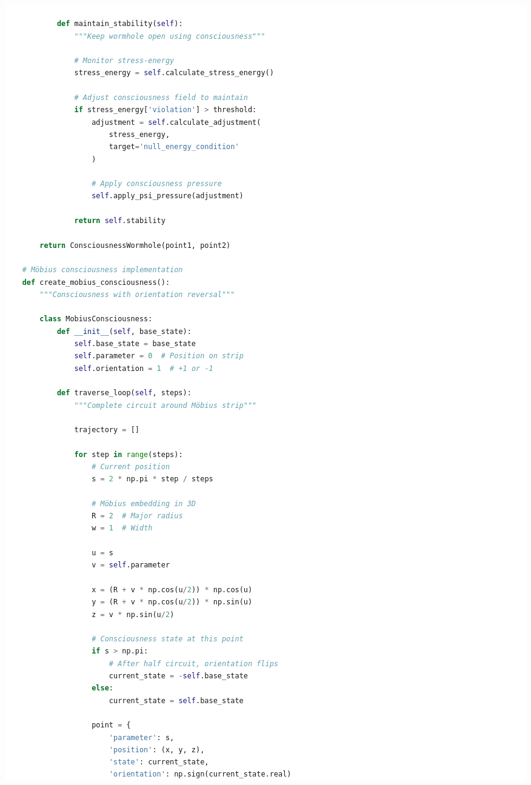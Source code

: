 ```python
            
            def maintain_stability(self):
                """Keep wormhole open using consciousness"""
                
                # Monitor stress-energy
                stress_energy = self.calculate_stress_energy()
                
                # Adjust consciousness field to maintain
                if stress_energy['violation'] > threshold:
                    adjustment = self.calculate_adjustment(
                        stress_energy,
                        target='null_energy_condition'
                    )
                    
                    # Apply consciousness pressure
                    self.apply_psi_pressure(adjustment)
                
                return self.stability
        
        return ConsciousnessWormhole(point1, point2)
    
    # Möbius consciousness implementation
    def create_mobius_consciousness():
        """Consciousness with orientation reversal"""
        
        class MobiusConsciousness:
            def __init__(self, base_state):
                self.base_state = base_state
                self.parameter = 0  # Position on strip
                self.orientation = 1  # +1 or -1
                
            def traverse_loop(self, steps):
                """Complete circuit around Möbius strip"""
                
                trajectory = []
                
                for step in range(steps):
                    # Current position
                    s = 2 * np.pi * step / steps
                    
                    # Möbius embedding in 3D
                    R = 2  # Major radius
                    w = 1  # Width
                    
                    u = s
                    v = self.parameter
                    
                    x = (R + v * np.cos(u/2)) * np.cos(u)
                    y = (R + v * np.cos(u/2)) * np.sin(u)
                    z = v * np.sin(u/2)
                    
                    # Consciousness state at this point
                    if s > np.pi:
                        # After half circuit, orientation flips
                        current_state = -self.base_state
                    else:
                        current_state = self.base_state
                    
                    point = {
                        'parameter': s,
                        'position': (x, y, z),
                        'state': current_state,
                        'orientation': np.sign(current_state.real)
```